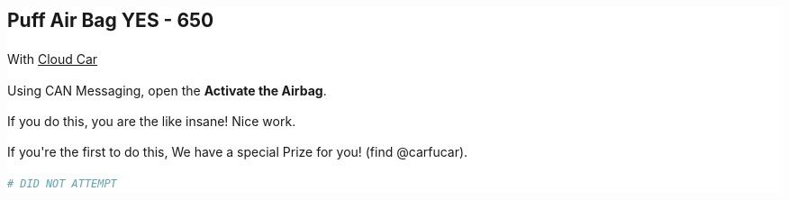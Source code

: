 
## Puff Air Bag YES - 650

With [Cloud Car](https://cloudcar.canbushack.com)

Using CAN Messaging, open the **Activate the Airbag**.

If you do this, you are the like insane! Nice work.

If you're the first to do this, We have a special Prize for you! (find @carfucar).

```bash
# DID NOT ATTEMPT
```

